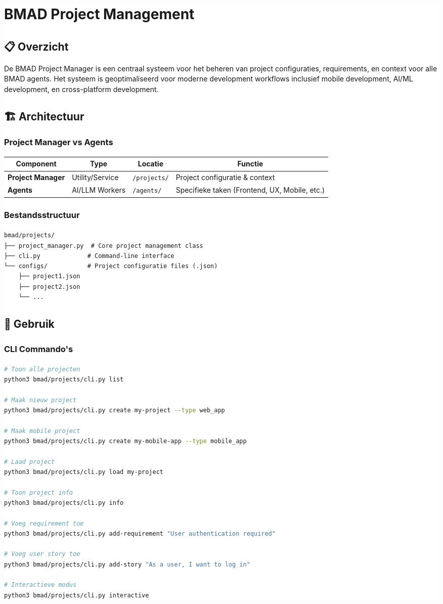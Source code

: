 # BMAD Project Management

## 📋 Overzicht

De BMAD Project Manager is een centraal systeem voor het beheren van project configuraties, requirements, en context voor alle BMAD agents. Het systeem is geoptimaliseerd voor moderne development workflows inclusief mobile development, AI/ML development, en cross-platform development.

## 🏗️ Architectuur

### Project Manager vs Agents

| Component | Type | Locatie | Functie |
|-----------|------|---------|---------|
| **Project Manager** | Utility/Service | `/projects/` | Project configuratie & context |
| **Agents** | AI/LLM Workers | `/agents/` | Specifieke taken (Frontend, UX, Mobile, etc.) |

### Bestandsstructuur

```
bmad/projects/
├── project_manager.py  # Core project management class
├── cli.py             # Command-line interface
└── configs/           # Project configuratie files (.json)
    ├── project1.json
    ├── project2.json
    └── ...
```

## 🚀 Gebruik

### CLI Commando's

```bash
# Toon alle projecten
python3 bmad/projects/cli.py list

# Maak nieuw project
python3 bmad/projects/cli.py create my-project --type web_app

# Maak mobile project
python3 bmad/projects/cli.py create my-mobile-app --type mobile_app

# Laad project
python3 bmad/projects/cli.py load my-project

# Toon project info
python3 bmad/projects/cli.py info

# Voeg requirement toe
python3 bmad/projects/cli.py add-requirement "User authentication required"

# Voeg user story toe
python3 bmad/projects/cli.py add-story "As a user, I want to log in"

# Interactieve modus
python3 bmad/projects/cli.py interactive
```
